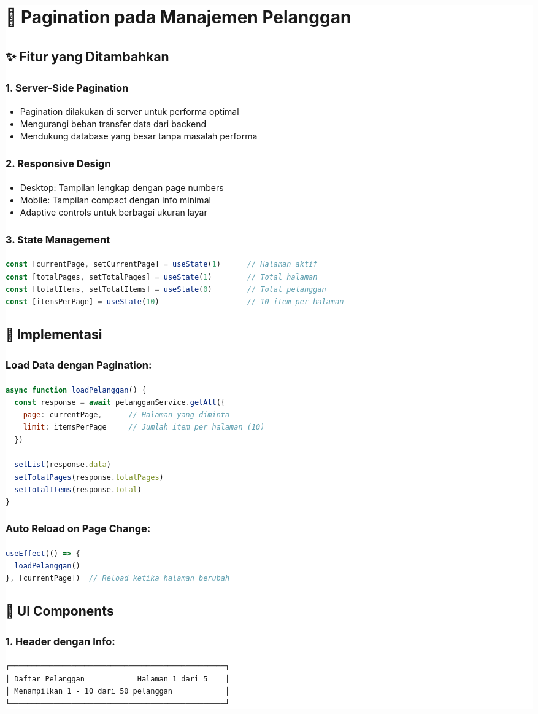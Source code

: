 # 📄 Pagination pada Manajemen Pelanggan

## ✨ Fitur yang Ditambahkan

### 1. **Server-Side Pagination**
- Pagination dilakukan di server untuk performa optimal
- Mengurangi beban transfer data dari backend
- Mendukung database yang besar tanpa masalah performa

### 2. **Responsive Design**
- Desktop: Tampilan lengkap dengan page numbers
- Mobile: Tampilan compact dengan info minimal
- Adaptive controls untuk berbagai ukuran layar

### 3. **State Management**
```javascript
const [currentPage, setCurrentPage] = useState(1)      // Halaman aktif
const [totalPages, setTotalPages] = useState(1)        // Total halaman
const [totalItems, setTotalItems] = useState(0)        // Total pelanggan
const [itemsPerPage] = useState(10)                    // 10 item per halaman
```

## 🔧 Implementasi

### **Load Data dengan Pagination:**
```javascript
async function loadPelanggan() {
  const response = await pelangganService.getAll({ 
    page: currentPage,      // Halaman yang diminta
    limit: itemsPerPage     // Jumlah item per halaman (10)
  })
  
  setList(response.data)
  setTotalPages(response.totalPages)
  setTotalItems(response.total)
}
```

### **Auto Reload on Page Change:**
```javascript
useEffect(() => {
  loadPelanggan()
}, [currentPage])  // Reload ketika halaman berubah
```

## 🎨 UI Components

### **1. Header dengan Info:**
```
┌─────────────────────────────────────────────────┐
│ Daftar Pelanggan            Halaman 1 dari 5    │
│ Menampilkan 1 - 10 dari 50 pelanggan            │
└─────────────────────────────────────────────────┘
```
